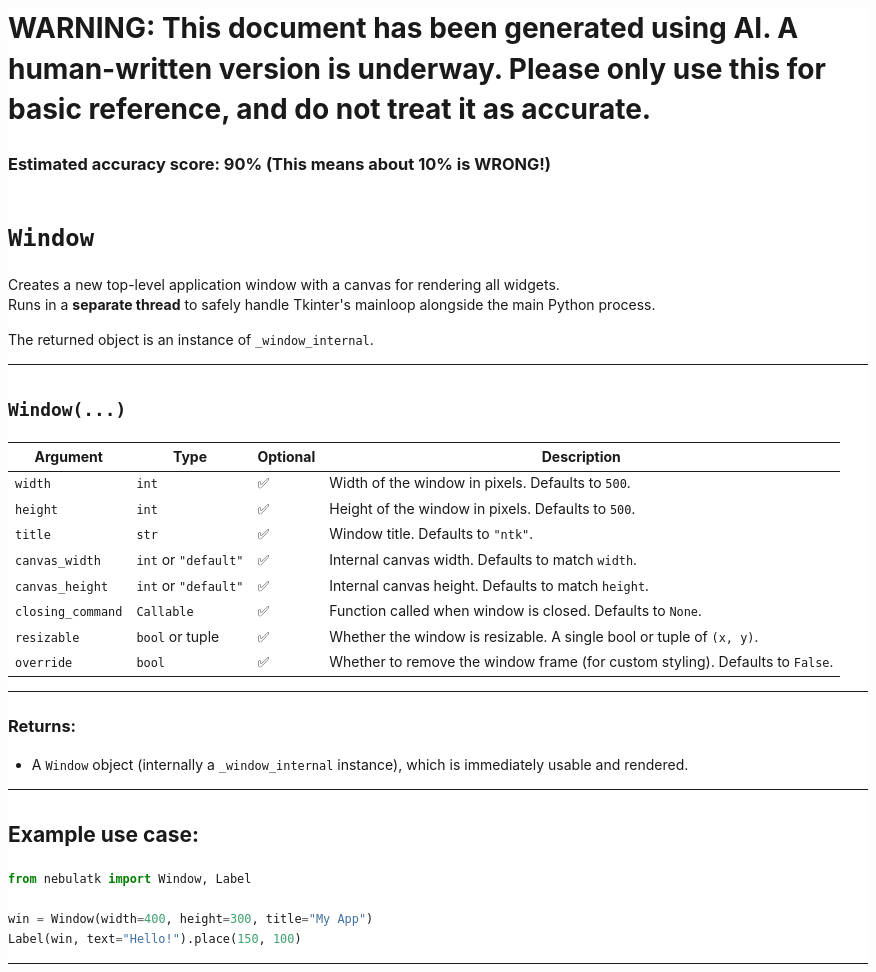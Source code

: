 # WARNING: This document has been generated using AI. A human-written version is underway. Please only use this for basic reference, and do not treat it as accurate.
### Estimated accuracy score: 90% (This means about 10% is WRONG!)

# `Window`

Creates a new top-level application window with a canvas for rendering all widgets.  
Runs in a **separate thread** to safely handle Tkinter's mainloop alongside the main Python process.

The returned object is an instance of `_window_internal`.

---

## `Window(...)`

|Argument|Type|Optional|Description|
|---|---|---|---|
|`width`|`int`|✅|Width of the window in pixels. Defaults to `500`.|
|`height`|`int`|✅|Height of the window in pixels. Defaults to `500`.|
|`title`|`str`|✅|Window title. Defaults to `"ntk"`.|
|`canvas_width`|`int` or `"default"`|✅|Internal canvas width. Defaults to match `width`.|
|`canvas_height`|`int` or `"default"`|✅|Internal canvas height. Defaults to match `height`.|
|`closing_command`|`Callable`|✅|Function called when window is closed. Defaults to `None`.|
|`resizable`|`bool` or tuple|✅|Whether the window is resizable. A single bool or tuple of `(x, y)`.|
|`override`|`bool`|✅|Whether to remove the window frame (for custom styling). Defaults to `False`.|

---

### Returns:

- A `Window` object (internally a `_window_internal` instance), which is immediately usable and rendered.
    

---

## Example use case:

```python
from nebulatk import Window, Label

win = Window(width=400, height=300, title="My App")
Label(win, text="Hello!").place(150, 100)
```

---